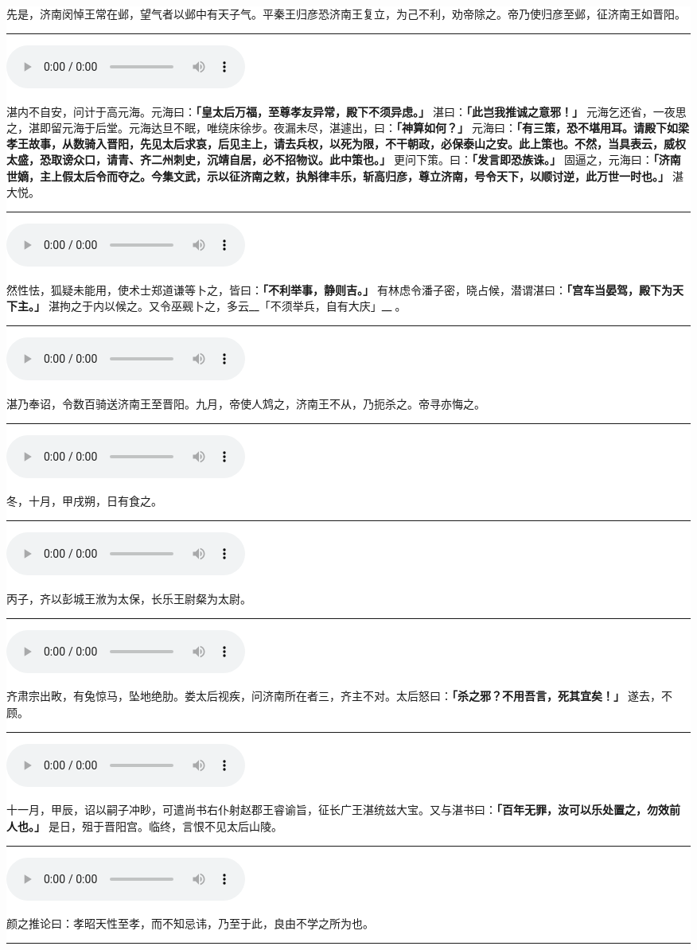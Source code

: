 先是，济南闵悼王常在邺，望气者以邺中有天子气。平秦王归彦恐济南王复立，为己不利，劝帝除之。帝乃使归彦至邺，征济南王如晋阳。

---

![](assets/audios/168/96.mp3)

湛内不自安，问计于高元海。元海曰：__「皇太后万福，至尊孝友异常，殿下不须异虑。」__ 湛曰：__「此岂我推诚之意邪！」__ 元海乞还省，一夜思之，湛即留元海于后堂。元海达旦不眠，唯绕床徐步。夜漏未尽，湛遽出，曰：__「神算如何？」__ 元海曰：__「有三策，恐不堪用耳。请殿下如梁孝王故事，从数骑入晋阳，先见太后求哀，后见主上，请去兵权，以死为限，不干朝政，必保泰山之安。此上策也。不然，当具表云，威权太盛，恐取谤众口，请青、齐二州刺史，沉靖自居，必不招物议。此中策也。」__ 更问下策。曰：__「发言即恐族诛。」__ 固逼之，元海曰：__「济南世嫡，主上假太后令而夺之。今集文武，示以征济南之敕，执斛律丰乐，斩高归彦，尊立济南，号令天下，以顺讨逆，此万世一时也。」__ 湛大悦。

---

![](assets/audios/168/97.mp3)

然性怯，狐疑未能用，使术士郑道谦等卜之，皆曰：__「不利举事，静则吉。」__ 有林虑令潘子密，晓占候，潜谓湛曰：__「宫车当晏驾，殿下为天下主。」__ 湛拘之于内以候之。又令巫觋卜之，多云__「不须举兵，自有大庆」__ 。

---

![](assets/audios/168/98.mp3)

湛乃奉诏，令数百骑送济南王至晋阳。九月，帝使人鸩之，济南王不从，乃扼杀之。帝寻亦悔之。

---

![](assets/audios/168/99.mp3)

冬，十月，甲戌朔，日有食之。

---

![](assets/audios/168/100.mp3)

丙子，齐以彭城王浟为太保，长乐王尉粲为太尉。

---

![](assets/audios/168/101.mp3)

齐肃宗出畋，有兔惊马，坠地绝肋。娄太后视疾，问济南所在者三，齐主不对。太后怒曰：__「杀之邪？不用吾言，死其宜矣！」__ 遂去，不顾。

---

![](assets/audios/168/102.mp3)

十一月，甲辰，诏以嗣子冲眇，可遣尚书右仆射赵郡王睿谕旨，征长广王湛统兹大宝。又与湛书曰：__「百年无罪，汝可以乐处置之，勿效前人也。」__ 是日，殂于晋阳宫。临终，言恨不见太后山陵。

---

![](assets/audios/168/103.mp3)

颜之推论曰：孝昭天性至孝，而不知忌讳，乃至于此，良由不学之所为也。

---
